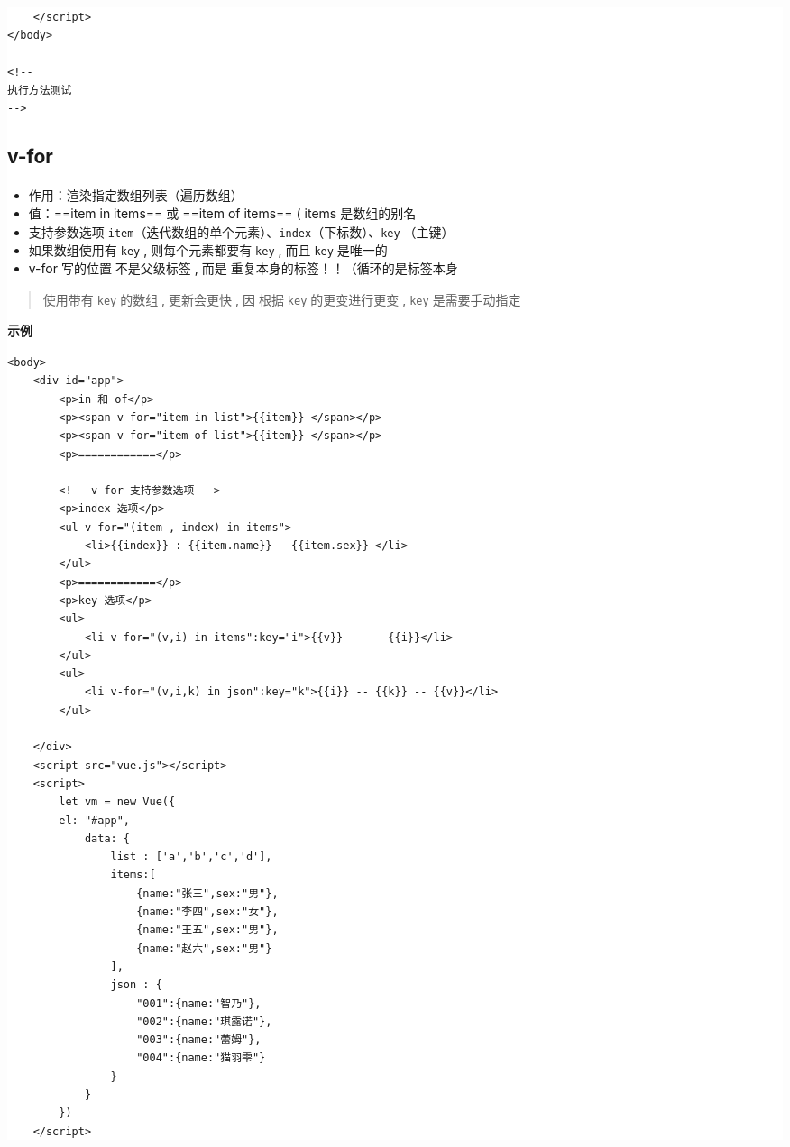 ```vue
    </script>
</body>

<!--
执行方法测试
-->
```

## v-for

- 作用：渲染指定数组列表（遍历数组）
- 值：==item in items== 或 ==item of items== ( items 是数组的别名
- 支持参数选项 `item`（迭代数组的单个元素）、`index`（下标数）、`key` （主键）
- 如果数组使用有 `key`  , 则每个元素都要有 `key`  , 而且 `key` 是唯一的
- v-for 写的位置 不是父级标签 , 而是 重复本身的标签！！（循环的是标签本身

> 使用带有 `key` 的数组  , 更新会更快 ,  因 根据 `key` 的更变进行更变 , `key` 是需要手动指定

**示例**

```vue
<body>
    <div id="app">
        <p>in 和 of</p>
        <p><span v-for="item in list">{{item}} </span></p>
        <p><span v-for="item of list">{{item}} </span></p>
        <p>============</p>

        <!-- v-for 支持参数选项 -->
        <p>index 选项</p>
        <ul v-for="(item , index) in items">
            <li>{{index}} : {{item.name}}---{{item.sex}} </li>
        </ul>
        <p>============</p>
        <p>key 选项</p>
        <ul>
            <li v-for="(v,i) in items":key="i">{{v}}  ---  {{i}}</li>
        </ul>
        <ul>
            <li v-for="(v,i,k) in json":key="k">{{i}} -- {{k}} -- {{v}}</li>
        </ul>

    </div>
    <script src="vue.js"></script>
    <script>
        let vm = new Vue({
        el: "#app",
            data: {
                list : ['a','b','c','d'],
                items:[
                    {name:"张三",sex:"男"},
                    {name:"李四",sex:"女"},
                    {name:"王五",sex:"男"},
                    {name:"赵六",sex:"男"}
                ],
                json : {
                    "001":{name:"智乃"},
                    "002":{name:"琪露诺"},
                    "003":{name:"蕾姆"},
                    "004":{name:"猫羽雫"}
                }
            }
        })
    </script>
```